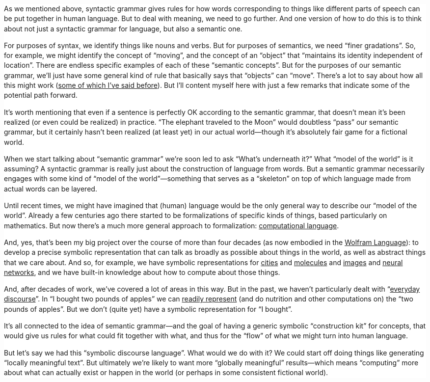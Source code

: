 As we mentioned above, syntactic grammar gives rules for how words corresponding to things like different parts of speech can be put together in human language. But to deal with meaning, we need to go further. And one version of how to do this is to think about not just a syntactic grammar for language, but also a semantic one.

For purposes of syntax, we identify things like nouns and verbs. But for purposes of semantics, we need “finer gradations”. So, for example, we might identify the concept of “moving”, and the concept of an “object” that “maintains its identity independent of location”. There are endless specific examples of each of these “semantic concepts”. But for the purposes of our semantic grammar, we’ll just have some general kind of rule that basically says that “objects” can “move”. There’s a lot to say about how all this might work ([some of which I’ve said before](https://writings.stephenwolfram.com/2016/10/computational-law-symbolic-discourse-and-the-ai-constitution/)). But I’ll content myself here with just a few remarks that indicate some of the potential path forward.

It’s worth mentioning that even if a sentence is perfectly OK according to the semantic grammar, that doesn’t mean it’s been realized (or even could be realized) in practice. “The elephant traveled to the Moon” would doubtless “pass” our semantic grammar, but it certainly hasn’t been realized (at least yet) in our actual world—though it’s absolutely fair game for a fictional world.

When we start talking about “semantic grammar” we’re soon led to ask “What’s underneath it?” What “model of the world” is it assuming? A syntactic grammar is really just about the construction of language from words. But a semantic grammar necessarily engages with some kind of “model of the world”—something that serves as a “skeleton” on top of which language made from actual words can be layered.

Until recent times, we might have imagined that (human) language would be the only general way to describe our “model of the world”. Already a few centuries ago there started to be formalizations of specific kinds of things, based particularly on mathematics. But now there’s a much more general approach to formalization: [computational language](https://writings.stephenwolfram.com/2019/05/what-weve-built-is-a-computational-language-and-thats-very-important/).

And, yes, that’s been my big project over the course of more than four decades (as now embodied in the [Wolfram Language](https://www.wolfram.com/language/)): to develop a precise symbolic representation that can talk as broadly as possible about things in the world, as well as abstract things that we care about. And so, for example, we have symbolic representations for [cities](https://reference.wolfram.com/language/ref/entity/City.html) and [molecules](https://reference.wolfram.com/language/guide/MolecularStructureAndComputation.html) and [images](https://reference.wolfram.com/language/guide/ImageRepresentation.html) and [neural networks](https://reference.wolfram.com/language/guide/NeuralNetworkConstruction.html), and we have built-in knowledge about how to compute about those things.

And, after decades of work, we’ve covered a lot of areas in this way. But in the past, we haven’t particularly dealt with “[everyday discourse](https://writings.stephenwolfram.com/2016/10/computational-law-symbolic-discourse-and-the-ai-constitution/)”. In “I bought two pounds of apples” we can [readily represent](https://reference.wolfram.com/language/ref/entity/Food.html) (and do nutrition and other computations on) the “two pounds of apples”. But we don’t (quite yet) have a symbolic representation for “I bought”.

It’s all connected to the idea of semantic grammar—and the goal of having a generic symbolic “construction kit” for concepts, that would give us rules for what could fit together with what, and thus for the “flow” of what we might turn into human language.

But let’s say we had this “symbolic discourse language”. What would we do with it? We could start off doing things like generating “locally meaningful text”. But ultimately we’re likely to want more “globally meaningful” results—which means “computing” more about what can actually exist or happen in the world (or perhaps in some consistent fictional world).
